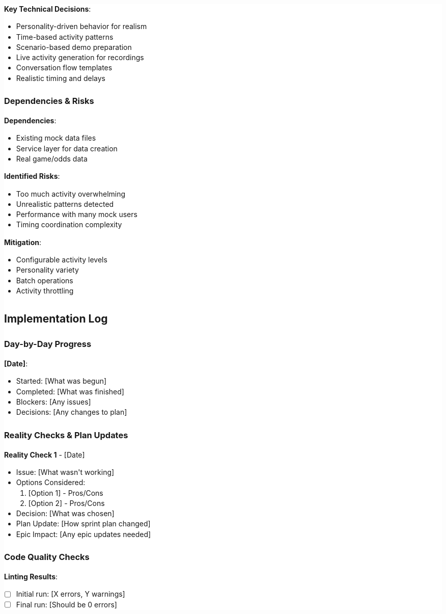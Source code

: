 **Key Technical Decisions**:
- Personality-driven behavior for realism
- Time-based activity patterns
- Scenario-based demo preparation
- Live activity generation for recordings
- Conversation flow templates
- Realistic timing and delays

### Dependencies & Risks
**Dependencies**:
- Existing mock data files
- Service layer for data creation
- Real game/odds data

**Identified Risks**:
- Too much activity overwhelming
- Unrealistic patterns detected
- Performance with many mock users
- Timing coordination complexity

**Mitigation**:
- Configurable activity levels
- Personality variety
- Batch operations
- Activity throttling

## Implementation Log

### Day-by-Day Progress
**[Date]**:
- Started: [What was begun]
- Completed: [What was finished]
- Blockers: [Any issues]
- Decisions: [Any changes to plan]

### Reality Checks & Plan Updates

**Reality Check 1** - [Date]
- Issue: [What wasn't working]
- Options Considered:
  1. [Option 1] - Pros/Cons
  2. [Option 2] - Pros/Cons
- Decision: [What was chosen]
- Plan Update: [How sprint plan changed]
- Epic Impact: [Any epic updates needed]

### Code Quality Checks

**Linting Results**:
- [ ] Initial run: [X errors, Y warnings]
- [ ] Final run: [Should be 0 errors]
